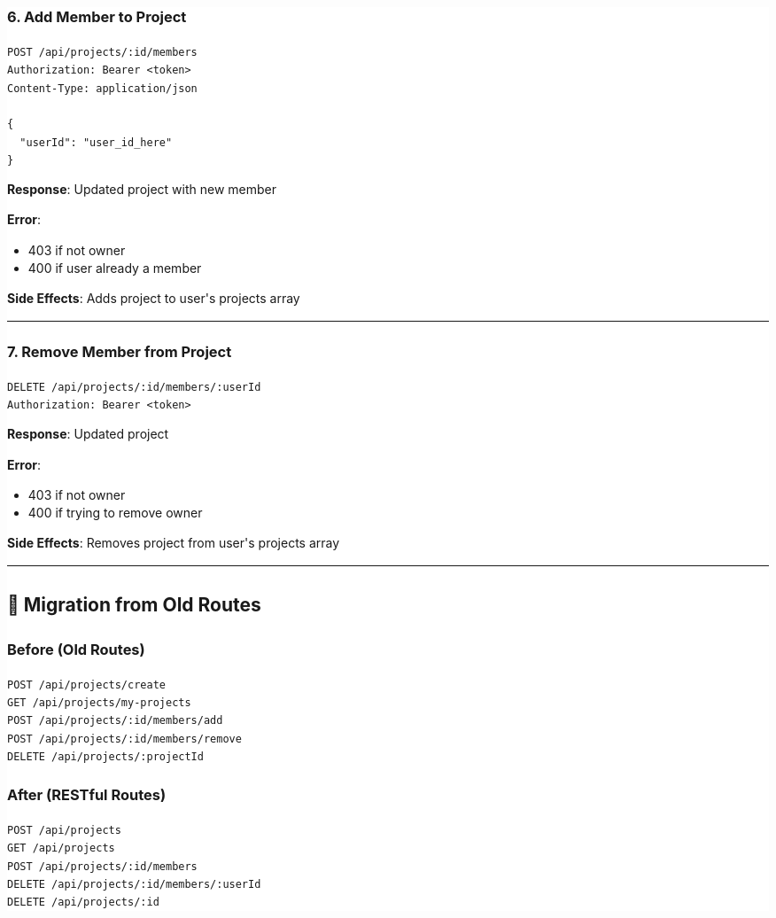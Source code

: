 ### 6. Add Member to Project
```http
POST /api/projects/:id/members
Authorization: Bearer <token>
Content-Type: application/json

{
  "userId": "user_id_here"
}
```

**Response**: Updated project with new member

**Error**: 
- 403 if not owner
- 400 if user already a member

**Side Effects**: Adds project to user's projects array

---

### 7. Remove Member from Project
```http
DELETE /api/projects/:id/members/:userId
Authorization: Bearer <token>
```

**Response**: Updated project

**Error**: 
- 403 if not owner
- 400 if trying to remove owner

**Side Effects**: Removes project from user's projects array

---

## 🔄 Migration from Old Routes

### Before (Old Routes)
```http
POST /api/projects/create
GET /api/projects/my-projects
POST /api/projects/:id/members/add
POST /api/projects/:id/members/remove
DELETE /api/projects/:projectId
```

### After (RESTful Routes)
```http
POST /api/projects
GET /api/projects
POST /api/projects/:id/members
DELETE /api/projects/:id/members/:userId
DELETE /api/projects/:id
```
